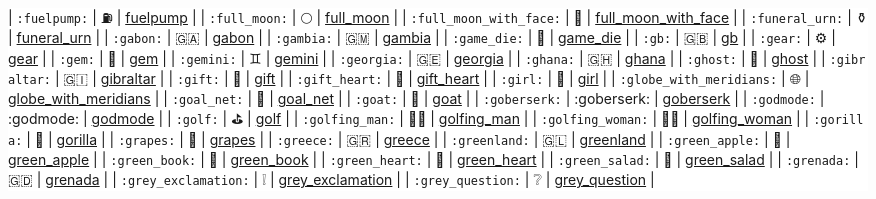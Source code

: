 | `:fuelpump:` | :fuelpump: | [fuelpump](https://github.githubassets.com/images/icons/emoji/unicode/26fd.png?v8) |
| `:full_moon:` | :full_moon: | [full_moon](https://github.githubassets.com/images/icons/emoji/unicode/1f315.png?v8) |
| `:full_moon_with_face:` | :full_moon_with_face: | [full_moon_with_face](https://github.githubassets.com/images/icons/emoji/unicode/1f31d.png?v8) |
| `:funeral_urn:` | :funeral_urn: | [funeral_urn](https://github.githubassets.com/images/icons/emoji/unicode/26b1.png?v8) |
| `:gabon:` | :gabon: | [gabon](https://github.githubassets.com/images/icons/emoji/unicode/1f1ec-1f1e6.png?v8) |
| `:gambia:` | :gambia: | [gambia](https://github.githubassets.com/images/icons/emoji/unicode/1f1ec-1f1f2.png?v8) |
| `:game_die:` | :game_die: | [game_die](https://github.githubassets.com/images/icons/emoji/unicode/1f3b2.png?v8) |
| `:gb:` | :gb: | [gb](https://github.githubassets.com/images/icons/emoji/unicode/1f1ec-1f1e7.png?v8) |
| `:gear:` | :gear: | [gear](https://github.githubassets.com/images/icons/emoji/unicode/2699.png?v8) |
| `:gem:` | :gem: | [gem](https://github.githubassets.com/images/icons/emoji/unicode/1f48e.png?v8) |
| `:gemini:` | :gemini: | [gemini](https://github.githubassets.com/images/icons/emoji/unicode/264a.png?v8) |
| `:georgia:` | :georgia: | [georgia](https://github.githubassets.com/images/icons/emoji/unicode/1f1ec-1f1ea.png?v8) |
| `:ghana:` | :ghana: | [ghana](https://github.githubassets.com/images/icons/emoji/unicode/1f1ec-1f1ed.png?v8) |
| `:ghost:` | :ghost: | [ghost](https://github.githubassets.com/images/icons/emoji/unicode/1f47b.png?v8) |
| `:gibraltar:` | :gibraltar: | [gibraltar](https://github.githubassets.com/images/icons/emoji/unicode/1f1ec-1f1ee.png?v8) |
| `:gift:` | :gift: | [gift](https://github.githubassets.com/images/icons/emoji/unicode/1f381.png?v8) |
| `:gift_heart:` | :gift_heart: | [gift_heart](https://github.githubassets.com/images/icons/emoji/unicode/1f49d.png?v8) |
| `:girl:` | :girl: | [girl](https://github.githubassets.com/images/icons/emoji/unicode/1f467.png?v8) |
| `:globe_with_meridians:` | :globe_with_meridians: | [globe_with_meridians](https://github.githubassets.com/images/icons/emoji/unicode/1f310.png?v8) |
| `:goal_net:` | :goal_net: | [goal_net](https://github.githubassets.com/images/icons/emoji/unicode/1f945.png?v8) |
| `:goat:` | :goat: | [goat](https://github.githubassets.com/images/icons/emoji/unicode/1f410.png?v8) |
| `:goberserk:` | :goberserk: | [goberserk](https://github.githubassets.com/images/icons/emoji/goberserk.png?v8) |
| `:godmode:` | :godmode: | [godmode](https://github.githubassets.com/images/icons/emoji/godmode.png?v8) |
| `:golf:` | :golf: | [golf](https://github.githubassets.com/images/icons/emoji/unicode/26f3.png?v8) |
| `:golfing_man:` | :golfing_man: | [golfing_man](https://github.githubassets.com/images/icons/emoji/unicode/1f3cc.png?v8) |
| `:golfing_woman:` | :golfing_woman: | [golfing_woman](https://github.githubassets.com/images/icons/emoji/unicode/1f3cc-2640.png?v8) |
| `:gorilla:` | :gorilla: | [gorilla](https://github.githubassets.com/images/icons/emoji/unicode/1f98d.png?v8) |
| `:grapes:` | :grapes: | [grapes](https://github.githubassets.com/images/icons/emoji/unicode/1f347.png?v8) |
| `:greece:` | :greece: | [greece](https://github.githubassets.com/images/icons/emoji/unicode/1f1ec-1f1f7.png?v8) |
| `:greenland:` | :greenland: | [greenland](https://github.githubassets.com/images/icons/emoji/unicode/1f1ec-1f1f1.png?v8) |
| `:green_apple:` | :green_apple: | [green_apple](https://github.githubassets.com/images/icons/emoji/unicode/1f34f.png?v8) |
| `:green_book:` | :green_book: | [green_book](https://github.githubassets.com/images/icons/emoji/unicode/1f4d7.png?v8) |
| `:green_heart:` | :green_heart: | [green_heart](https://github.githubassets.com/images/icons/emoji/unicode/1f49a.png?v8) |
| `:green_salad:` | :green_salad: | [green_salad](https://github.githubassets.com/images/icons/emoji/unicode/1f957.png?v8) |
| `:grenada:` | :grenada: | [grenada](https://github.githubassets.com/images/icons/emoji/unicode/1f1ec-1f1e9.png?v8) |
| `:grey_exclamation:` | :grey_exclamation: | [grey_exclamation](https://github.githubassets.com/images/icons/emoji/unicode/2755.png?v8) |
| `:grey_question:` | :grey_question: | [grey_question](https://github.githubassets.com/images/icons/emoji/unicode/2754.png?v8) |